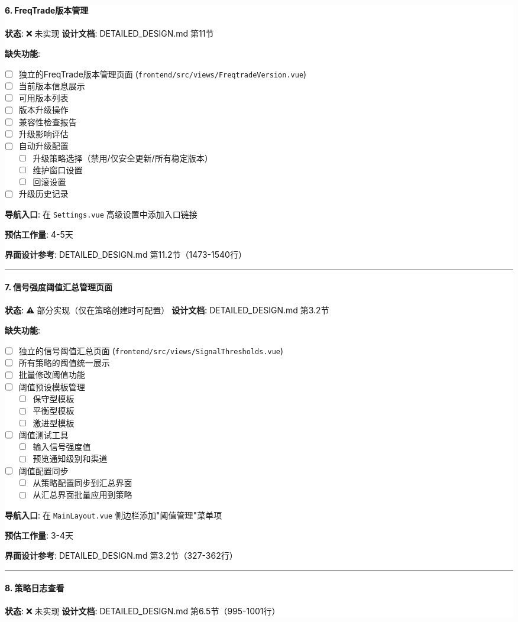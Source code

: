 
#### 6. FreqTrade版本管理
**状态**: ❌ 未实现
**设计文档**: DETAILED_DESIGN.md 第11节

**缺失功能**:
- [ ] 独立的FreqTrade版本管理页面 (`frontend/src/views/FreqtradeVersion.vue`)
- [ ] 当前版本信息展示
- [ ] 可用版本列表
- [ ] 版本升级操作
- [ ] 兼容性检查报告
- [ ] 升级影响评估
- [ ] 自动升级配置
  - [ ] 升级策略选择（禁用/仅安全更新/所有稳定版本）
  - [ ] 维护窗口设置
  - [ ] 回滚设置
- [ ] 升级历史记录

**导航入口**: 在 `Settings.vue` 高级设置中添加入口链接

**预估工作量**: 4-5天

**界面设计参考**: DETAILED_DESIGN.md 第11.2节（1473-1540行）

---

#### 7. 信号强度阈值汇总管理页面
**状态**: ⚠️ 部分实现（仅在策略创建时可配置）
**设计文档**: DETAILED_DESIGN.md 第3.2节

**缺失功能**:
- [ ] 独立的信号阈值汇总页面 (`frontend/src/views/SignalThresholds.vue`)
- [ ] 所有策略的阈值统一展示
- [ ] 批量修改阈值功能
- [ ] 阈值预设模板管理
  - [ ] 保守型模板
  - [ ] 平衡型模板
  - [ ] 激进型模板
- [ ] 阈值测试工具
  - [ ] 输入信号强度值
  - [ ] 预览通知级别和渠道
- [ ] 阈值配置同步
  - [ ] 从策略配置同步到汇总界面
  - [ ] 从汇总界面批量应用到策略

**导航入口**: 在 `MainLayout.vue` 侧边栏添加"阈值管理"菜单项

**预估工作量**: 3-4天

**界面设计参考**: DETAILED_DESIGN.md 第3.2节（327-362行）

---

#### 8. 策略日志查看
**状态**: ❌ 未实现
**设计文档**: DETAILED_DESIGN.md 第6.5节（995-1001行）
